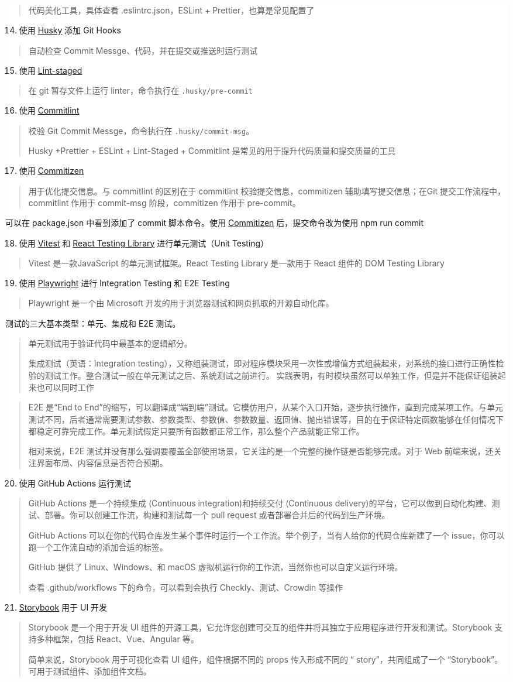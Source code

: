 > 代码美化工具，具体查看 .eslintrc.json，ESLint + Prettier，也算是常见配置了

14. 使用 [Husky](https://typicode.github.io/husky/) 添加 Git Hooks

> 自动检查 Commit Messge、代码，并在提交或推送时运行测试

15. 使用 [Lint-staged](https://github.com/lint-staged/lint-staged)

> 在 git 暂存文件上运行 linter，命令执行在 `.husky/pre-commit`

16. 使用 [Commitlint](https://commitlint.js.org/)

> 校验 Git Commit Messge，命令执行在 `.husky/commit-msg`。
>
> Husky +Prettier + ESLint + Lint-Staged + Commitlint 是常见的用于提升代码质量和提交质量的工具

17. 使用 [Commitizen](https://github.com/commitizen/cz-cli)

> 用于优化提交信息。与 commitlint 的区别在于 commitlint 校验提交信息，commitizen 辅助填写提交信息；在Git 提交工作流程中，commitlint 作用于 commit-msg 阶段，commitizen 作用于 pre-commit。

可以在 package.json 中看到添加了 commit 脚本命令。使用 [Commitizen](https://github.com/commitizen/cz-cli) 后，提交命令改为使用 npm run commit

18. 使用 [Vitest](https://vitest.dev/) 和 [React Testing Library](https://testing-library.com/docs/react-testing-library/intro/) 进行单元测试（Unit Testing）

> Vitest 是一款JavaScript 的单元测试框架。React Testing Library 是一款用于 React 组件的 DOM Testing Library

19. 使用 [Playwright](https://playwright.dev/) 进行 Integration Testing 和 E2E Testing

> Playwright 是一个由 Microsoft 开发的用于浏览器测试和网页抓取的开源自动化库。

测试的三大基本类型：单元、集成和 E2E 测试。

> 单元测试用于验证代码中最基本的逻辑部分。
>
> 集成测试（英语：Integration testing），又称组装测试，即对程序模块采用一次性或增值方式组装起来，对系统的接口进行正确性检验的测试工作。整合测试一般在单元测试之后、系统测试之前进行。 实践表明，有时模块虽然可以单独工作，但是并不能保证组装起来也可以同时工作

> E2E 是“End to End”的缩写，可以翻译成“端到端”测试。它模仿用户，从某个入口开始，逐步执行操作，直到完成某项工作。与单元测试不同，后者通常需要测试参数、参数类型、参数值、参数数量、返回值、抛出错误等，目的在于保证特定函数能够在任何情况下都稳定可靠完成工作。单元测试假定只要所有函数都正常工作，那么整个产品就能正常工作。
>
> 相对来说，E2E 测试并没有那么强调要覆盖全部使用场景，它关注的是一个完整的操作链是否能够完成。对于 Web 前端来说，还关注界面布局、内容信息是否符合预期。

20. 使用 GitHub Actions 运行测试

> GitHub Actions 是一个持续集成 (Continuous integration)和持续交付 (Continuous delivery)的平台，它可以做到自动化构建、测试、部署。你可以创建工作流，构建和测试每一个 pull request 或者部署合并后的代码到生产环境。
>
> GitHub Actions 可以在你的代码仓库发生某个事件时运行一个工作流。举个例子，当有人给你的代码仓库新建了一个 issue，你可以跑一个工作流自动的添加合适的标签。
>
> GitHub 提供了 Linux、Windows、和 macOS 虚拟机运行你的工作流，当然你也可以自定义运行环境。
>
> 查看 .github/workflows 下的命令，可以看到会执行 Checkly、测试、Crowdin 等操作

21. [Storybook](https://storybook.js.org/) 用于 UI 开发

> Storybook 是一个用于开发 UI 组件的开源工具，它允许您创建可交互的组件并将其独立于应用程序进行开发和测试。Storybook 支持多种框架，包括 React、Vue、Angular 等。
>
> 简单来说，Storybook 用于可视化查看 UI 组件，组件根据不同的 props 传入形成不同的 “ story”，共同组成了一个 “Storybook”。可用于测试组件、添加组件文档。
